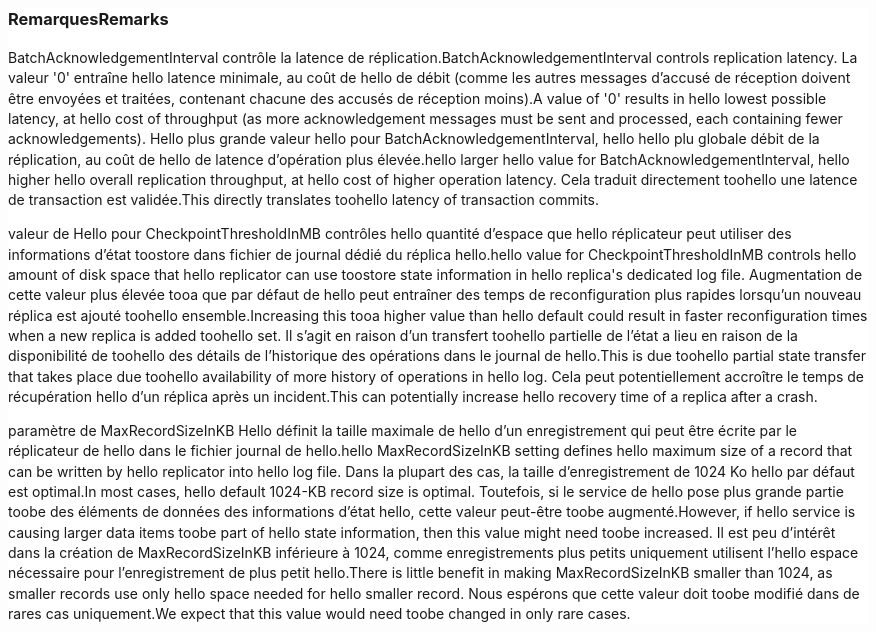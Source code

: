 
### <a name="remarks"></a><span data-ttu-id="723bd-262">Remarques</span><span class="sxs-lookup"><span data-stu-id="723bd-262">Remarks</span></span>
<span data-ttu-id="723bd-263">BatchAcknowledgementInterval contrôle la latence de réplication.</span><span class="sxs-lookup"><span data-stu-id="723bd-263">BatchAcknowledgementInterval controls replication latency.</span></span> <span data-ttu-id="723bd-264">La valeur '0' entraîne hello latence minimale, au coût de hello de débit (comme les autres messages d’accusé de réception doivent être envoyées et traitées, contenant chacune des accusés de réception moins).</span><span class="sxs-lookup"><span data-stu-id="723bd-264">A value of '0' results in hello lowest possible latency, at hello cost of throughput (as more acknowledgement messages must be sent and processed, each containing fewer acknowledgements).</span></span>
<span data-ttu-id="723bd-265">Hello plus grande valeur hello pour BatchAcknowledgementInterval, hello hello plu globale débit de la réplication, au coût de hello de latence d’opération plus élevée.</span><span class="sxs-lookup"><span data-stu-id="723bd-265">hello larger hello value for BatchAcknowledgementInterval, hello higher hello overall replication throughput, at hello cost of higher operation latency.</span></span> <span data-ttu-id="723bd-266">Cela traduit directement toohello une latence de transaction est validée.</span><span class="sxs-lookup"><span data-stu-id="723bd-266">This directly translates toohello latency of transaction commits.</span></span>

<span data-ttu-id="723bd-267">valeur de Hello pour CheckpointThresholdInMB contrôles hello quantité d’espace que hello réplicateur peut utiliser des informations d’état toostore dans fichier de journal dédié du réplica hello.</span><span class="sxs-lookup"><span data-stu-id="723bd-267">hello value for CheckpointThresholdInMB controls hello amount of disk space that hello replicator can use toostore state information in hello replica's dedicated log file.</span></span> <span data-ttu-id="723bd-268">Augmentation de cette valeur plus élevée tooa que par défaut de hello peut entraîner des temps de reconfiguration plus rapides lorsqu’un nouveau réplica est ajouté toohello ensemble.</span><span class="sxs-lookup"><span data-stu-id="723bd-268">Increasing this tooa higher value than hello default could result in faster reconfiguration times when a new replica is added toohello set.</span></span> <span data-ttu-id="723bd-269">Il s’agit en raison d’un transfert toohello partielle de l’état a lieu en raison de la disponibilité de toohello des détails de l’historique des opérations dans le journal de hello.</span><span class="sxs-lookup"><span data-stu-id="723bd-269">This is due toohello partial state transfer that takes place due toohello availability of more history of operations in hello log.</span></span> <span data-ttu-id="723bd-270">Cela peut potentiellement accroître le temps de récupération hello d’un réplica après un incident.</span><span class="sxs-lookup"><span data-stu-id="723bd-270">This can potentially increase hello recovery time of a replica after a crash.</span></span>

<span data-ttu-id="723bd-271">paramètre de MaxRecordSizeInKB Hello définit la taille maximale de hello d’un enregistrement qui peut être écrite par le réplicateur de hello dans le fichier journal de hello.</span><span class="sxs-lookup"><span data-stu-id="723bd-271">hello MaxRecordSizeInKB setting defines hello maximum size of a record that can be written by hello replicator into hello log file.</span></span> <span data-ttu-id="723bd-272">Dans la plupart des cas, la taille d’enregistrement de 1024 Ko hello par défaut est optimal.</span><span class="sxs-lookup"><span data-stu-id="723bd-272">In most cases, hello default 1024-KB record size is optimal.</span></span> <span data-ttu-id="723bd-273">Toutefois, si le service de hello pose plus grande partie toobe des éléments de données des informations d’état hello, cette valeur peut-être toobe augmenté.</span><span class="sxs-lookup"><span data-stu-id="723bd-273">However, if hello service is causing larger data items toobe part of hello state information, then this value might need toobe increased.</span></span> <span data-ttu-id="723bd-274">Il est peu d’intérêt dans la création de MaxRecordSizeInKB inférieure à 1024, comme enregistrements plus petits uniquement utilisent l’hello espace nécessaire pour l’enregistrement de plus petit hello.</span><span class="sxs-lookup"><span data-stu-id="723bd-274">There is little benefit in making MaxRecordSizeInKB smaller than 1024, as smaller records use only hello space needed for hello smaller record.</span></span> <span data-ttu-id="723bd-275">Nous espérons que cette valeur doit toobe modifié dans de rares cas uniquement.</span><span class="sxs-lookup"><span data-stu-id="723bd-275">We expect that this value would need toobe changed in only rare cases.</span></span>
